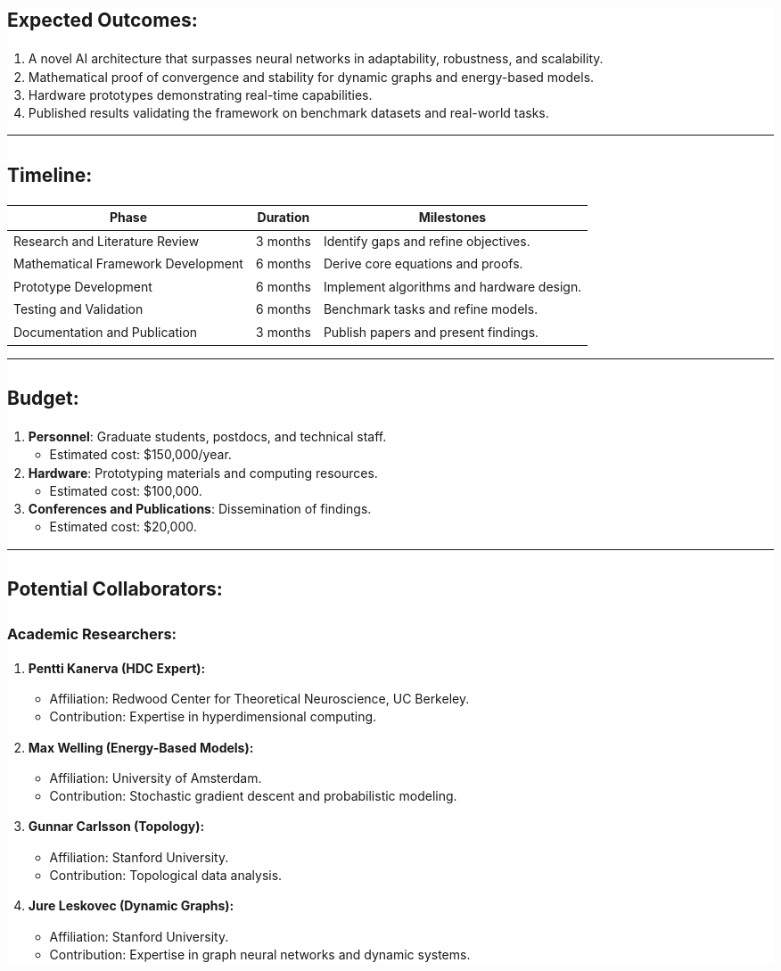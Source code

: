 
## Expected Outcomes:
1. A novel AI architecture that surpasses neural networks in adaptability, robustness, and scalability.
2. Mathematical proof of convergence and stability for dynamic graphs and energy-based models.
3. Hardware prototypes demonstrating real-time capabilities.
4. Published results validating the framework on benchmark datasets and real-world tasks.

---

## Timeline:
| **Phase**                | **Duration** | **Milestones**                              |
|--------------------------|--------------|---------------------------------------------|
| Research and Literature Review | 3 months     | Identify gaps and refine objectives.       |
| Mathematical Framework Development | 6 months     | Derive core equations and proofs.          |
| Prototype Development    | 6 months     | Implement algorithms and hardware design.   |
| Testing and Validation   | 6 months     | Benchmark tasks and refine models.          |
| Documentation and Publication | 3 months     | Publish papers and present findings.        |

---

## Budget:
1. **Personnel**: Graduate students, postdocs, and technical staff.
   - Estimated cost: $150,000/year.
2. **Hardware**: Prototyping materials and computing resources.
   - Estimated cost: $100,000.
3. **Conferences and Publications**: Dissemination of findings.
   - Estimated cost: $20,000.

---

## Potential Collaborators:

### Academic Researchers:
1. **Pentti Kanerva (HDC Expert):**
   - Affiliation: Redwood Center for Theoretical Neuroscience, UC Berkeley.
   - Contribution: Expertise in hyperdimensional computing.

2. **Max Welling (Energy-Based Models):**
   - Affiliation: University of Amsterdam.
   - Contribution: Stochastic gradient descent and probabilistic modeling.

3. **Gunnar Carlsson (Topology):**
   - Affiliation: Stanford University.
   - Contribution: Topological data analysis.

4. **Jure Leskovec (Dynamic Graphs):**
   - Affiliation: Stanford University.
   - Contribution: Expertise in graph neural networks and dynamic systems.
